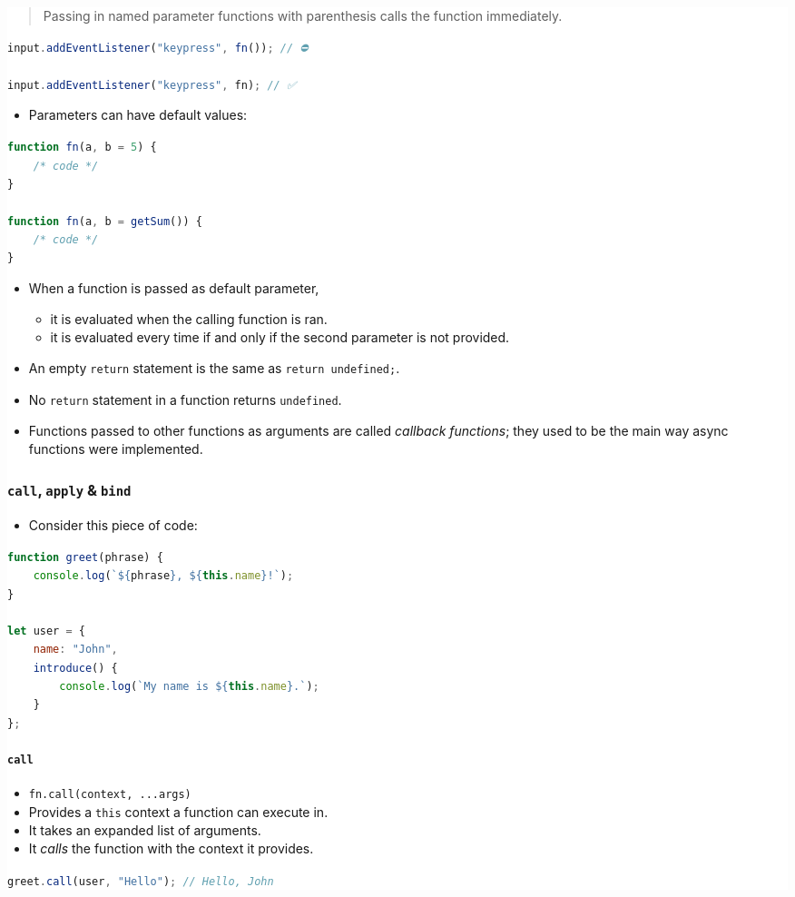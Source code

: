 > Passing in named parameter functions with parenthesis calls the function immediately.

```js
input.addEventListener("keypress", fn()); // ⛔

input.addEventListener("keypress", fn); // ✅
```

- Parameters can have default values:

```js
function fn(a, b = 5) {
    /* code */
}

function fn(a, b = getSum()) {
    /* code */
}
```

- When a function is passed as default parameter,
    - it is evaluated when the calling function is ran.
    - it is evaluated every time if and only if the second parameter is not provided.

- An empty `return` statement is the same as `return undefined;`.
- No `return` statement in a function returns `undefined`.
- Functions passed to other functions as arguments are called _callback functions_; they used to be the main way async functions were implemented.

### `call`, `apply` & `bind`

- Consider this piece of code:

```js
function greet(phrase) {
    console.log(`${phrase}, ${this.name}!`);
}

let user = {
    name: "John",
    introduce() {
        console.log(`My name is ${this.name}.`);
    }
};
```

#### `call` 

- `fn.call(context, ...args)`
- Provides a `this` context a function can execute in.
- It takes an expanded list of arguments. 
- It _calls_ the function with the context it provides.

```js
greet.call(user, "Hello"); // Hello, John
```
  